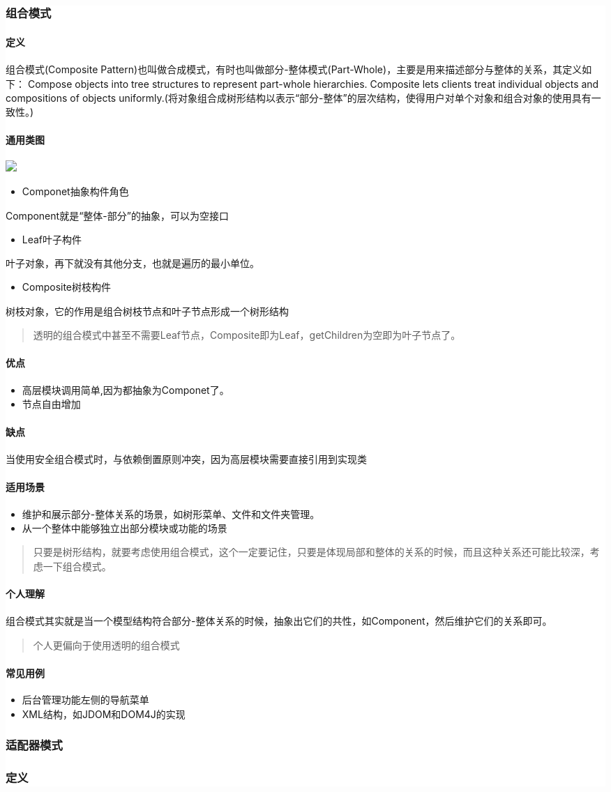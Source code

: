 ### 组合模式

#### 定义

组合模式(Composite Pattern)也叫做合成模式，有时也叫做部分-整体模式(Part-Whole)，主要是用来描述部分与整体的关系，其定义如下：
Compose objects into tree structures to represent part-whole hierarchies. Composite lets clients treat individual objects and compositions of objects uniformly.(将对象组合成树形结构以表示“部分-整体”的层次结构，使得用户对单个对象和组合对象的使用具有一致性。)

#### 通用类图

![](https://sin90lzc.github.io/images/design_pattern/transiparent.png)

* Componet抽象构件角色

Component就是“整体-部分”的抽象，可以为空接口

* Leaf叶子构件

叶子对象，再下就没有其他分支，也就是遍历的最小单位。

* Composite树枝构件

树枝对象，它的作用是组合树枝节点和叶子节点形成一个树形结构

> 透明的组合模式中甚至不需要Leaf节点，Composite即为Leaf，getChildren为空即为叶子节点了。

#### 优点

* 高层模块调用简单,因为都抽象为Componet了。
* 节点自由增加

#### 缺点

当使用安全组合模式时，与依赖倒置原则冲突，因为高层模块需要直接引用到实现类

#### 适用场景

* 维护和展示部分-整体关系的场景，如树形菜单、文件和文件夹管理。
* 从一个整体中能够独立出部分模块或功能的场景

> 只要是树形结构，就要考虑使用组合模式，这个一定要记住，只要是体现局部和整体的关系的时候，而且这种关系还可能比较深，考虑一下组合模式。

#### 个人理解

组合模式其实就是当一个模型结构符合部分-整体关系的时候，抽象出它们的共性，如Component，然后维护它们的关系即可。

> 个人更偏向于使用透明的组合模式

#### 常见用例

* 后台管理功能左侧的导航菜单
* XML结构，如JDOM和DOM4J的实现

### 适配器模式

### 定义
